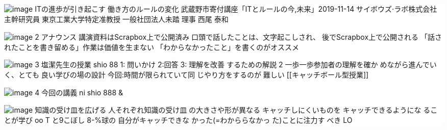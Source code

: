 
![image](https://gyazo.com/a4dcae9c396fbe17c43789c0515f7674/thumb/1000)
ITの進歩が引き起こす
働き方のルールの変化
武蔵野市寄付講座「ITとルールの今,未来」2019-11-14
サイボウズ·ラボ株式会社 主幹研究員
東京工業大学特定准教授
一般社団法人未踏 理事
西尾 泰和

![image](https://gyazo.com/d24124222821a6bbe09d29820be9d9f8/thumb/1000)
2
アナウンス
講演資料はScrapbox上で公開済み
口頭で話したことは、文字起こしされ、
後でScrapbox上で公開される
「話されたことを書き留める」作業は価値を生まない
「わからなかったこと」を書くのがオススメ

![image](https://gyazo.com/2043b543b436c3638fd6b12de4c88fb0/thumb/1000)
3
塩潔先生の授業
shio
88 1: 問いかけ
2:回答
3: 理解を改善
するための解説
2
一歩一歩参加者の理解を確か
めながら進んでいく、とても
良い学びの場の設計
今回:時間が限られていて同
じやり方をするのが
難しい
[[キャッチボール型授業]]

![image](https://gyazo.com/e216f207dd057bdd257d2327ef21ae39/thumb/1000)
4
今回の講義
ni shio
888
&

![image](https://gyazo.com/f3149b6d0dbc9da26bfbb9f241d44f16/thumb/1000)
知識の受け皿を広げる
人それぞれ知識の受け皿
の大きさや形が異なる
キャッチしにくいものを
キャッチできるようにな
ることが学び
оо
T
と9こぼし
8-%球の
自分がキャッチできな
かった(=わかららなかっ
た)ことに注力す
べき
LO

